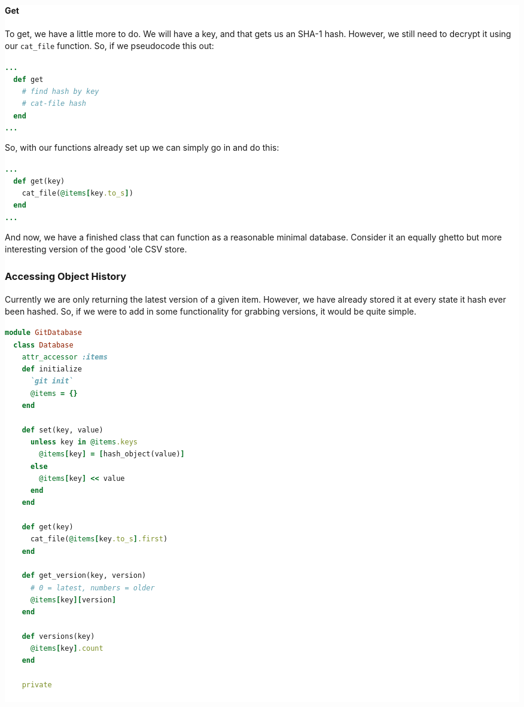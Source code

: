 #### Get
To get, we have a little more to do. We will have a key, and that gets us an SHA-1 hash. However,
we still need to decrypt it using our `cat_file` function. So, if we pseudocode this out:

```ruby
...
  def get
    # find hash by key
    # cat-file hash
  end
...
```

So, with our functions already set up we can simply go in and do this:

```ruby
...
  def get(key)
    cat_file(@items[key.to_s])
  end
...

```

And now, we have a finished class that can function as a reasonable minimal database. Consider
it an equally ghetto but more interesting version of the good 'ole CSV store.

### Accessing Object History
Currently we are only returning the latest version of a given item. However, we have already stored it at every
state it hash ever been hashed. So, if we were to add in some functionality for grabbing versions, it would be
quite simple.

```ruby
module GitDatabase
  class Database
    attr_accessor :items
    def initialize
      `git init`
      @items = {}
    end

    def set(key, value)
      unless key in @items.keys
        @items[key] = [hash_object(value)]
      else
        @items[key] << value
      end
    end

    def get(key)
      cat_file(@items[key.to_s].first)
    end

    def get_version(key, version)
      # 0 = latest, numbers = older
      @items[key][version]
    end
    
    def versions(key)
      @items[key].count
    end
    
    private
    
```